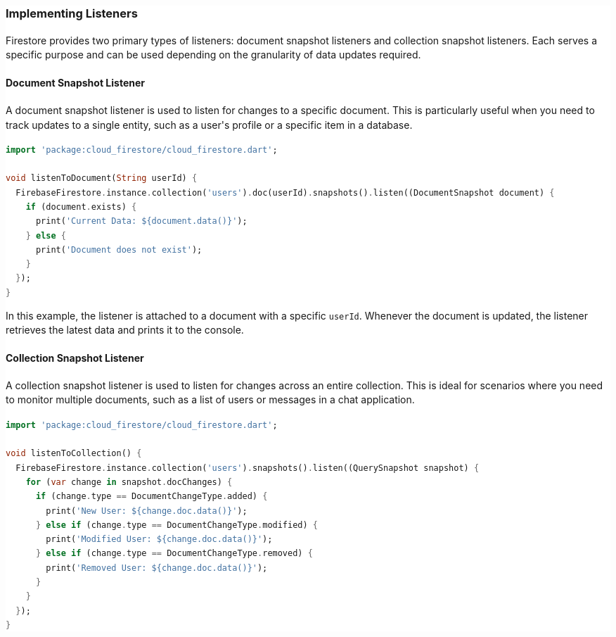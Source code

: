 ### Implementing Listeners

Firestore provides two primary types of listeners: document snapshot listeners and collection snapshot listeners. Each serves a specific purpose and can be used depending on the granularity of data updates required.

#### Document Snapshot Listener

A document snapshot listener is used to listen for changes to a specific document. This is particularly useful when you need to track updates to a single entity, such as a user's profile or a specific item in a database.

```dart
import 'package:cloud_firestore/cloud_firestore.dart';

void listenToDocument(String userId) {
  FirebaseFirestore.instance.collection('users').doc(userId).snapshots().listen((DocumentSnapshot document) {
    if (document.exists) {
      print('Current Data: ${document.data()}');
    } else {
      print('Document does not exist');
    }
  });
}
```

In this example, the listener is attached to a document with a specific `userId`. Whenever the document is updated, the listener retrieves the latest data and prints it to the console.

#### Collection Snapshot Listener

A collection snapshot listener is used to listen for changes across an entire collection. This is ideal for scenarios where you need to monitor multiple documents, such as a list of users or messages in a chat application.

```dart
import 'package:cloud_firestore/cloud_firestore.dart';

void listenToCollection() {
  FirebaseFirestore.instance.collection('users').snapshots().listen((QuerySnapshot snapshot) {
    for (var change in snapshot.docChanges) {
      if (change.type == DocumentChangeType.added) {
        print('New User: ${change.doc.data()}');
      } else if (change.type == DocumentChangeType.modified) {
        print('Modified User: ${change.doc.data()}');
      } else if (change.type == DocumentChangeType.removed) {
        print('Removed User: ${change.doc.data()}');
      }
    }
  });
}
```
